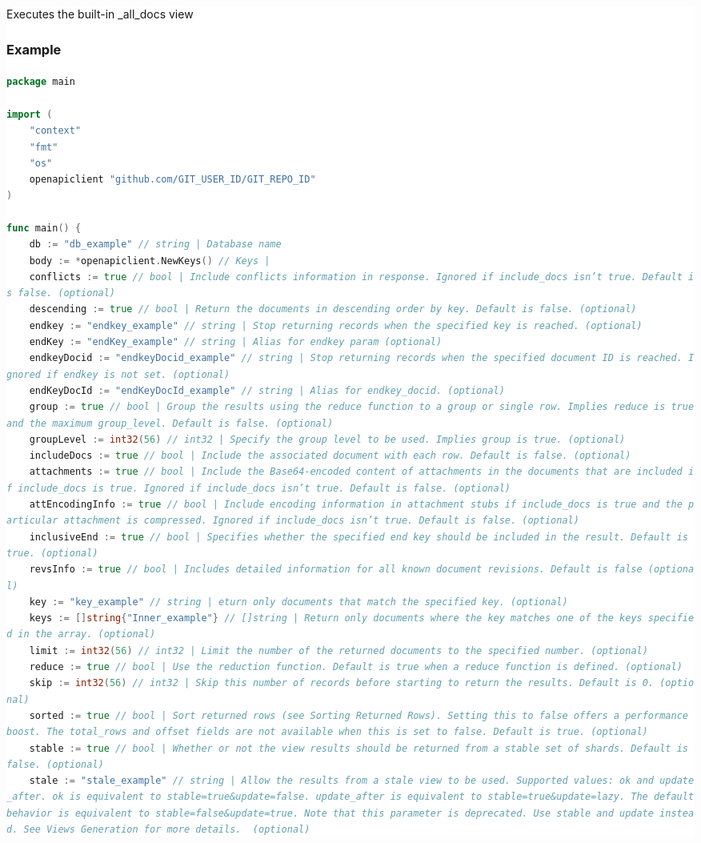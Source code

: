 Executes the built-in _all_docs view



### Example

```go
package main

import (
    "context"
    "fmt"
    "os"
    openapiclient "github.com/GIT_USER_ID/GIT_REPO_ID"
)

func main() {
    db := "db_example" // string | Database name
    body := *openapiclient.NewKeys() // Keys | 
    conflicts := true // bool | Include conflicts information in response. Ignored if include_docs isn’t true. Default is false. (optional)
    descending := true // bool | Return the documents in descending order by key. Default is false. (optional)
    endkey := "endkey_example" // string | Stop returning records when the specified key is reached. (optional)
    endKey := "endKey_example" // string | Alias for endkey param (optional)
    endkeyDocid := "endkeyDocid_example" // string | Stop returning records when the specified document ID is reached. Ignored if endkey is not set. (optional)
    endKeyDocId := "endKeyDocId_example" // string | Alias for endkey_docid. (optional)
    group := true // bool | Group the results using the reduce function to a group or single row. Implies reduce is true and the maximum group_level. Default is false. (optional)
    groupLevel := int32(56) // int32 | Specify the group level to be used. Implies group is true. (optional)
    includeDocs := true // bool | Include the associated document with each row. Default is false. (optional)
    attachments := true // bool | Include the Base64-encoded content of attachments in the documents that are included if include_docs is true. Ignored if include_docs isn’t true. Default is false. (optional)
    attEncodingInfo := true // bool | Include encoding information in attachment stubs if include_docs is true and the particular attachment is compressed. Ignored if include_docs isn’t true. Default is false. (optional)
    inclusiveEnd := true // bool | Specifies whether the specified end key should be included in the result. Default is true. (optional)
    revsInfo := true // bool | Includes detailed information for all known document revisions. Default is false (optional)
    key := "key_example" // string | eturn only documents that match the specified key. (optional)
    keys := []string{"Inner_example"} // []string | Return only documents where the key matches one of the keys specified in the array. (optional)
    limit := int32(56) // int32 | Limit the number of the returned documents to the specified number. (optional)
    reduce := true // bool | Use the reduction function. Default is true when a reduce function is defined. (optional)
    skip := int32(56) // int32 | Skip this number of records before starting to return the results. Default is 0. (optional)
    sorted := true // bool | Sort returned rows (see Sorting Returned Rows). Setting this to false offers a performance boost. The total_rows and offset fields are not available when this is set to false. Default is true. (optional)
    stable := true // bool | Whether or not the view results should be returned from a stable set of shards. Default is false. (optional)
    stale := "stale_example" // string | Allow the results from a stale view to be used. Supported values: ok and update_after. ok is equivalent to stable=true&update=false. update_after is equivalent to stable=true&update=lazy. The default behavior is equivalent to stable=false&update=true. Note that this parameter is deprecated. Use stable and update instead. See Views Generation for more details.  (optional)
```